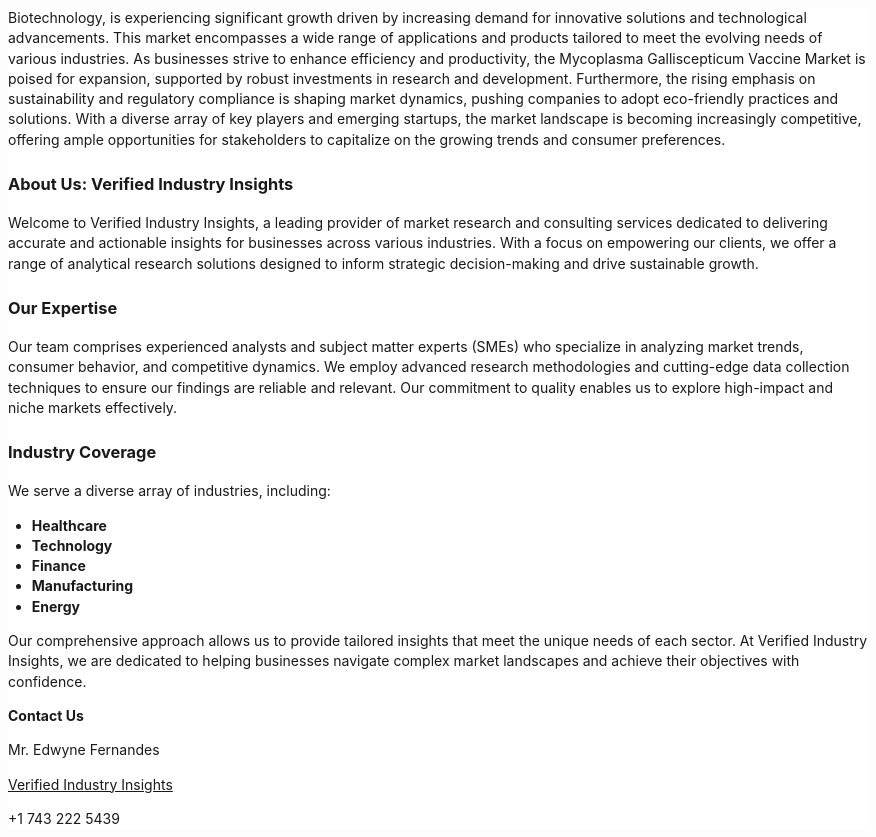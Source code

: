 Biotechnology, is experiencing significant growth driven by increasing demand for innovative solutions and technological advancements. This market encompasses a wide range of applications and products tailored to meet the evolving needs of various industries. As businesses strive to enhance efficiency and productivity, the Mycoplasma Galliscepticum Vaccine Market is poised for expansion, supported by robust investments in research and development. Furthermore, the rising emphasis on sustainability and regulatory compliance is shaping market dynamics, pushing companies to adopt eco-friendly practices and solutions. With a diverse array of key players and emerging startups, the market landscape is becoming increasingly competitive, offering ample opportunities for stakeholders to capitalize on the growing trends and consumer preferences.</p><h3>About Us: Verified Industry Insights</h3><p>Welcome to Verified Industry Insights, a leading provider of market research and consulting services dedicated to delivering accurate and actionable insights for businesses across various industries. With a focus on empowering our clients, we offer a range of analytical research solutions designed to inform strategic decision-making and drive sustainable growth.</p><h3>Our Expertise</h3><p>Our team comprises experienced analysts and subject matter experts (SMEs) who specialize in analyzing market trends, consumer behavior, and competitive dynamics. We employ advanced research methodologies and cutting-edge data collection techniques to ensure our findings are reliable and relevant. Our commitment to quality enables us to explore high-impact and niche markets effectively.</p><h3>Industry Coverage</h3><p>We serve a diverse array of industries, including:</p><ul><li><strong>Healthcare</strong></li><li><strong>Technology</strong></li><li><strong>Finance</strong></li><li><strong>Manufacturing</strong></li><li><strong>Energy</strong></li></ul><p>Our comprehensive approach allows us to provide tailored insights that meet the unique needs of each sector. At Verified Industry Insights, we are dedicated to helping businesses navigate complex market landscapes and achieve their objectives with confidence.</p><p><strong>Contact Us</strong></p><p>Mr. Edwyne Fernandes</p><p><a href="https://www.verifiedindustryinsights.com/">Verified Industry Insights</a></p><p>+1 743 222 5439</p>
